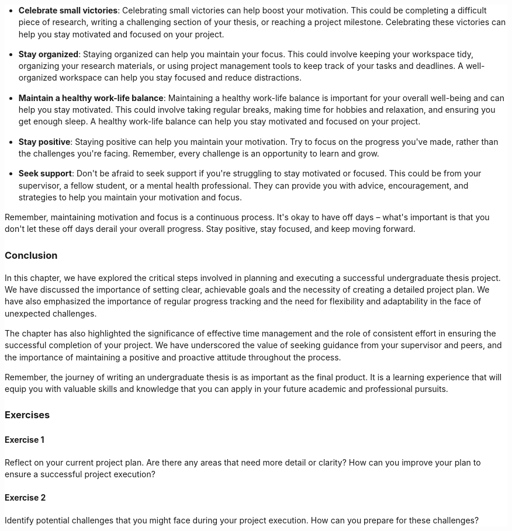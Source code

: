 - **Celebrate small victories**: Celebrating small victories can help boost your motivation. This could be completing a difficult piece of research, writing a challenging section of your thesis, or reaching a project milestone. Celebrating these victories can help you stay motivated and focused on your project.

- **Stay organized**: Staying organized can help you maintain your focus. This could involve keeping your workspace tidy, organizing your research materials, or using project management tools to keep track of your tasks and deadlines. A well-organized workspace can help you stay focused and reduce distractions.

- **Maintain a healthy work-life balance**: Maintaining a healthy work-life balance is important for your overall well-being and can help you stay motivated. This could involve taking regular breaks, making time for hobbies and relaxation, and ensuring you get enough sleep. A healthy work-life balance can help you stay motivated and focused on your project.

- **Stay positive**: Staying positive can help you maintain your motivation. Try to focus on the progress you've made, rather than the challenges you're facing. Remember, every challenge is an opportunity to learn and grow.

- **Seek support**: Don't be afraid to seek support if you're struggling to stay motivated or focused. This could be from your supervisor, a fellow student, or a mental health professional. They can provide you with advice, encouragement, and strategies to help you maintain your motivation and focus.

Remember, maintaining motivation and focus is a continuous process. It's okay to have off days – what's important is that you don't let these off days derail your overall progress. Stay positive, stay focused, and keep moving forward.

### Conclusion

In this chapter, we have explored the critical steps involved in planning and executing a successful undergraduate thesis project. We have discussed the importance of setting clear, achievable goals and the necessity of creating a detailed project plan. We have also emphasized the importance of regular progress tracking and the need for flexibility and adaptability in the face of unexpected challenges. 

The chapter has also highlighted the significance of effective time management and the role of consistent effort in ensuring the successful completion of your project. We have underscored the value of seeking guidance from your supervisor and peers, and the importance of maintaining a positive and proactive attitude throughout the process. 

Remember, the journey of writing an undergraduate thesis is as important as the final product. It is a learning experience that will equip you with valuable skills and knowledge that you can apply in your future academic and professional pursuits. 

### Exercises

#### Exercise 1
Reflect on your current project plan. Are there any areas that need more detail or clarity? How can you improve your plan to ensure a successful project execution?

#### Exercise 2
Identify potential challenges that you might face during your project execution. How can you prepare for these challenges? 
